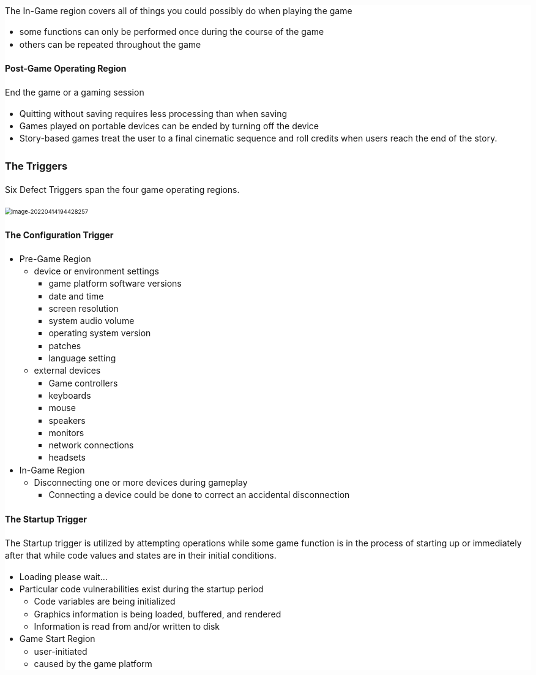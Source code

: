The In-Game region covers all of things you could possibly do when playing the game

- some functions can only be performed once during the course of the game
- others can be repeated throughout the game

#### Post-Game Operating Region

End the game or a gaming session

- Quitting without saving requires less processing than when saving
- Games played on portable devices can be ended by turning off the device
- Story-based games treat the user to a final cinematic sequence and roll credits when users reach the end of the story.

### The Triggers

Six Defect Triggers span the four game operating regions.

<img src="/images/Lecture5 More Effective Testing.assets/image-20220414194428257.png" alt="image-20220414194428257" style="zoom:67%;" />	

#### The Configuration Trigger

- Pre-Game Region
  - device or environment settings
    - game platform software versions
    - date and time
    - screen resolution
    - system audio volume
    - operating system version
    - patches
    - language setting
  - external devices
    - Game controllers
    - keyboards
    - mouse
    - speakers
    - monitors
    - network connections
    - headsets
- In-Game Region
  - Disconnecting one or more devices during gameplay
    - Connecting a device could be done to correct an accidental disconnection

#### The Startup Trigger

The Startup trigger is utilized by attempting operations while some game function is in the process of starting up or immediately after that while code values and states are in their initial conditions.

- Loading please wait…
- Particular code vulnerabilities exist during the startup period
  - Code variables are being initialized
  - Graphics information is being loaded, buffered, and rendered
  - Information is read from and/or written to disk
- Game Start Region
  - user-initiated
  - caused by the game platform
